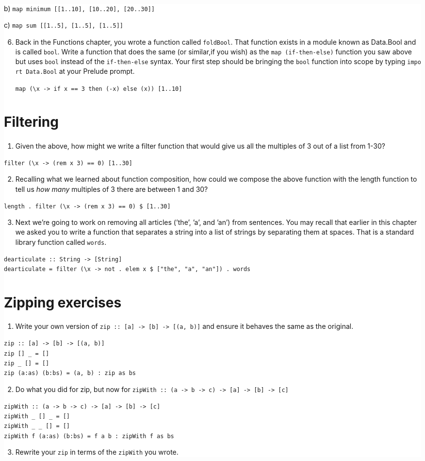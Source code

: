 b) `map minimum [[1..10], [10..20], [20..30]]`

c) `map sum [[1..5], [1..5], [1..5]]`


6. Back in the Functions chapter, you wrote a function called `foldBool`. That function exists in a module known as Data.Bool and is called `bool`. Write a function that does the same (or similar,if you wish) as the `map (if-then-else)` function you saw above but uses `bool` instead of the `if-then-else` syntax. Your first step should be bringing the `bool` function into scope by typing `import Data.Bool` at your Prelude prompt.

    `map (\x -> if x == 3 then (-x) else (x)) [1..10]`

# Filtering

1. Given the above, how might we write a filter function that would give us all the multiples of 3 out of a list from 1-30?

`filter (\x -> (rem x 3) == 0) [1..30]`

2. Recalling what we learned about function composition, how could we compose the above function with the length function to tell us *how many* multiples of 3 there are between 1 and 30?

`length . filter (\x -> (rem x 3) == 0) $ [1..30]`

3. Next we’re going to work on removing all articles (’the’, ’a’, and ’an’) from sentences. You may recall that earlier in this chapter we asked you to write a function that separates a string into a list of strings by separating them at spaces. That is a standard library function called `words`.

```
dearticulate :: String -> [String]
dearticulate = filter (\x -> not . elem x $ ["the", "a", "an"]) . words
```

# Zipping exercises

1. Write your own version of `zip :: [a] -> [b] -> [(a, b)]` and ensure it behaves the same as the original.

```
zip :: [a] -> [b] -> [(a, b)]
zip [] _ = []
zip _ [] = []
zip (a:as) (b:bs) = (a, b) : zip as bs
```

2. Do what you did for zip, but now for `zipWith :: (a -> b -> c) -> [a] -> [b] -> [c]`

```
zipWith :: (a -> b -> c) -> [a] -> [b] -> [c]
zipWith _ [] _ = []
zipWith _ _ [] = []
zipWith f (a:as) (b:bs) = f a b : zipWith f as bs
```

3. Rewrite your `zip` in terms of the `zipWith` you wrote.
